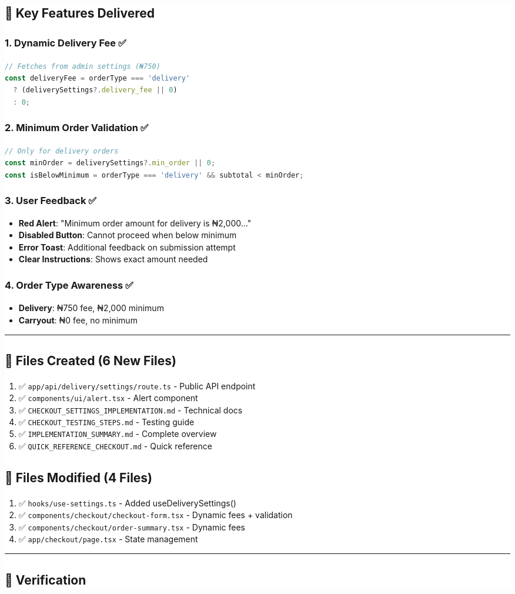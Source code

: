 
## 🎯 Key Features Delivered

### 1. Dynamic Delivery Fee ✅
```typescript
// Fetches from admin settings (₦750)
const deliveryFee = orderType === 'delivery' 
  ? (deliverySettings?.delivery_fee || 0) 
  : 0;
```

### 2. Minimum Order Validation ✅
```typescript
// Only for delivery orders
const minOrder = deliverySettings?.min_order || 0;
const isBelowMinimum = orderType === 'delivery' && subtotal < minOrder;
```

### 3. User Feedback ✅
- **Red Alert**: "Minimum order amount for delivery is ₦2,000..."
- **Disabled Button**: Cannot proceed when below minimum
- **Error Toast**: Additional feedback on submission attempt
- **Clear Instructions**: Shows exact amount needed

### 4. Order Type Awareness ✅
- **Delivery**: ₦750 fee, ₦2,000 minimum
- **Carryout**: ₦0 fee, no minimum

---

## 📁 Files Created (6 New Files)

1. ✅ `app/api/delivery/settings/route.ts` - Public API endpoint
2. ✅ `components/ui/alert.tsx` - Alert component
3. ✅ `CHECKOUT_SETTINGS_IMPLEMENTATION.md` - Technical docs
4. ✅ `CHECKOUT_TESTING_STEPS.md` - Testing guide
5. ✅ `IMPLEMENTATION_SUMMARY.md` - Complete overview
6. ✅ `QUICK_REFERENCE_CHECKOUT.md` - Quick reference

## 🔧 Files Modified (4 Files)

1. ✅ `hooks/use-settings.ts` - Added useDeliverySettings()
2. ✅ `components/checkout/checkout-form.tsx` - Dynamic fees + validation
3. ✅ `components/checkout/order-summary.tsx` - Dynamic fees
4. ✅ `app/checkout/page.tsx` - State management

---

## 🧪 Verification
